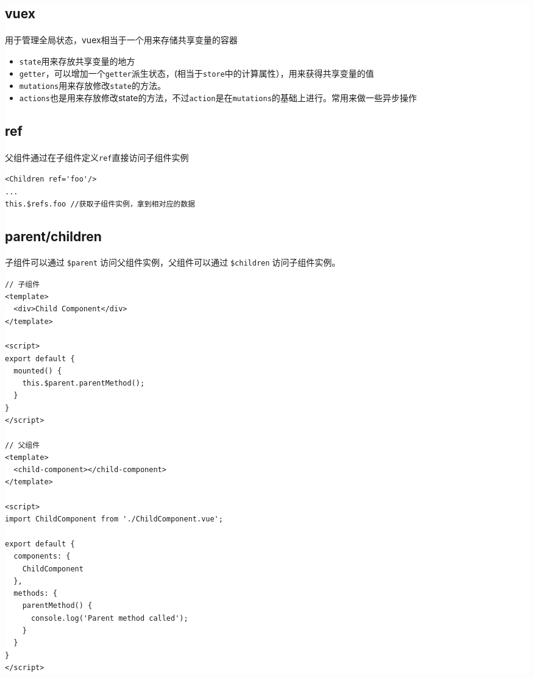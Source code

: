 ## vuex

用于管理全局状态，vuex相当于一个用来存储共享变量的容器

- `state`用来存放共享变量的地方
- `getter`，可以增加一个`getter`派生状态，(相当于`store`中的计算属性），用来获得共享变量的值
- `mutations`用来存放修改`state`的方法。
- `actions`也是用来存放修改state的方法，不过`action`是在`mutations`的基础上进行。常用来做一些异步操作

## ref

父组件通过在子组件定义`ref`直接访问子组件实例

```vue
<Children ref='foo'/>
...
this.$refs.foo //获取子组件实例，拿到相对应的数据
```

## parent/children

子组件可以通过 `$parent` 访问父组件实例，父组件可以通过 `$children` 访问子组件实例。

```vue
// 子组件
<template>
  <div>Child Component</div>
</template>

<script>
export default {
  mounted() {
    this.$parent.parentMethod();
  }
}
</script>

// 父组件
<template>
  <child-component></child-component>
</template>

<script>
import ChildComponent from './ChildComponent.vue';

export default {
  components: {
    ChildComponent
  },
  methods: {
    parentMethod() {
      console.log('Parent method called');
    }
  }
}
</script>
```
